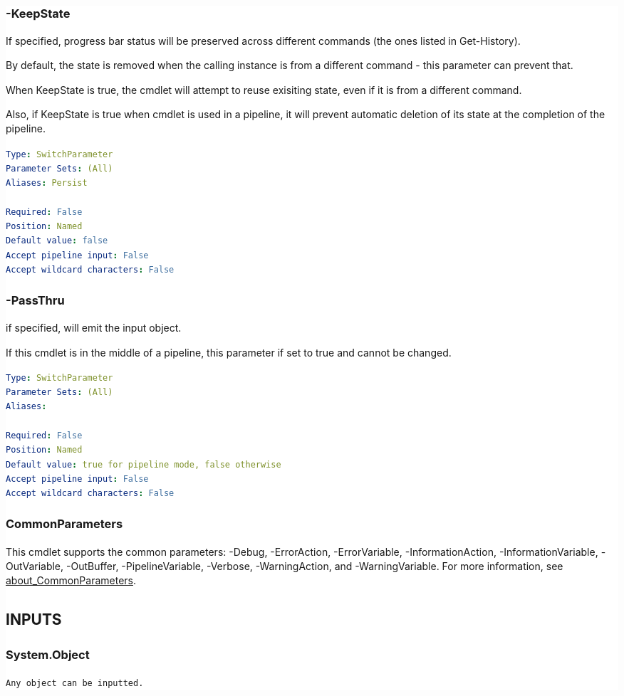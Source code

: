 ### -KeepState
If specified, progress bar status will be preserved across different commands (the ones listed in Get-History).

By default, the state is removed when the calling instance is from a different command - this parameter can prevent that.

When KeepState is true, the cmdlet will attempt to reuse exisiting state, even if it is from a different command.

Also, if KeepState is true when cmdlet is used in a pipeline, it will prevent automatic deletion of its state at the completion of the pipeline.

```yaml
Type: SwitchParameter
Parameter Sets: (All)
Aliases: Persist

Required: False
Position: Named
Default value: false
Accept pipeline input: False
Accept wildcard characters: False
```

### -PassThru
if specified, will emit the input object.

If this cmdlet is in the middle of a pipeline, this parameter if set to true and cannot be changed.

```yaml
Type: SwitchParameter
Parameter Sets: (All)
Aliases:

Required: False
Position: Named
Default value: true for pipeline mode, false otherwise
Accept pipeline input: False
Accept wildcard characters: False
```


### CommonParameters
This cmdlet supports the common parameters: -Debug, -ErrorAction, -ErrorVariable, -InformationAction, -InformationVariable, -OutVariable, -OutBuffer, -PipelineVariable, -Verbose, -WarningAction, and -WarningVariable. For more information, see [about_CommonParameters](http://go.microsoft.com/fwlink/?LinkID=113216).

## INPUTS

### System.Object
	Any object can be inputted.
